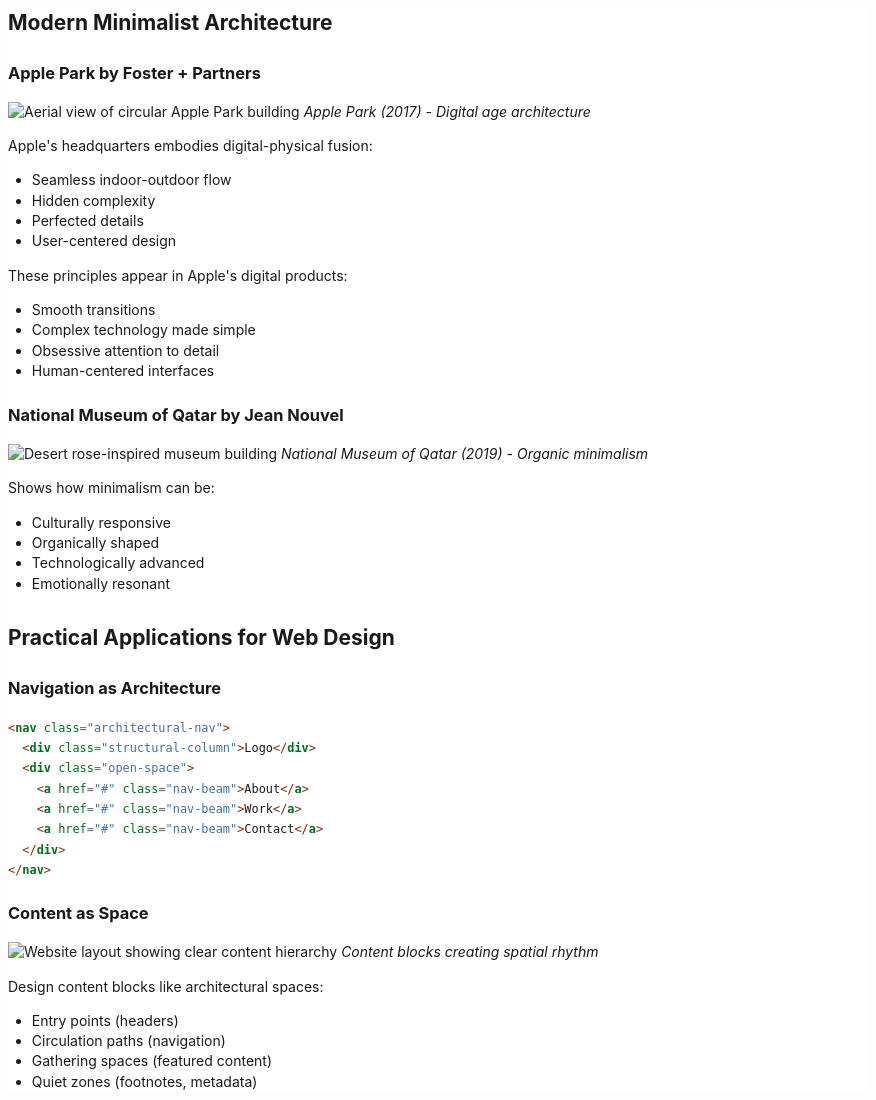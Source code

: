 ## Modern Minimalist Architecture

### Apple Park by Foster + Partners

![Aerial view of circular Apple Park building](placeholder-apple-park.jpg)
*Apple Park (2017) - Digital age architecture*

Apple's headquarters embodies digital-physical fusion:
- Seamless indoor-outdoor flow
- Hidden complexity
- Perfected details
- User-centered design

These principles appear in Apple's digital products:
- Smooth transitions
- Complex technology made simple
- Obsessive attention to detail
- Human-centered interfaces

### National Museum of Qatar by Jean Nouvel

![Desert rose-inspired museum building](placeholder-qatar-museum.jpg)
*National Museum of Qatar (2019) - Organic minimalism*

Shows how minimalism can be:
- Culturally responsive
- Organically shaped
- Technologically advanced
- Emotionally resonant

## Practical Applications for Web Design

### Navigation as Architecture

```html
<nav class="architectural-nav">
  <div class="structural-column">Logo</div>
  <div class="open-space">
    <a href="#" class="nav-beam">About</a>
    <a href="#" class="nav-beam">Work</a>
    <a href="#" class="nav-beam">Contact</a>
  </div>
</nav>
```

### Content as Space

![Website layout showing clear content hierarchy](placeholder-web-layout.jpg)
*Content blocks creating spatial rhythm*

Design content blocks like architectural spaces:
- Entry points (headers)
- Circulation paths (navigation)
- Gathering spaces (featured content)
- Quiet zones (footnotes, metadata)
